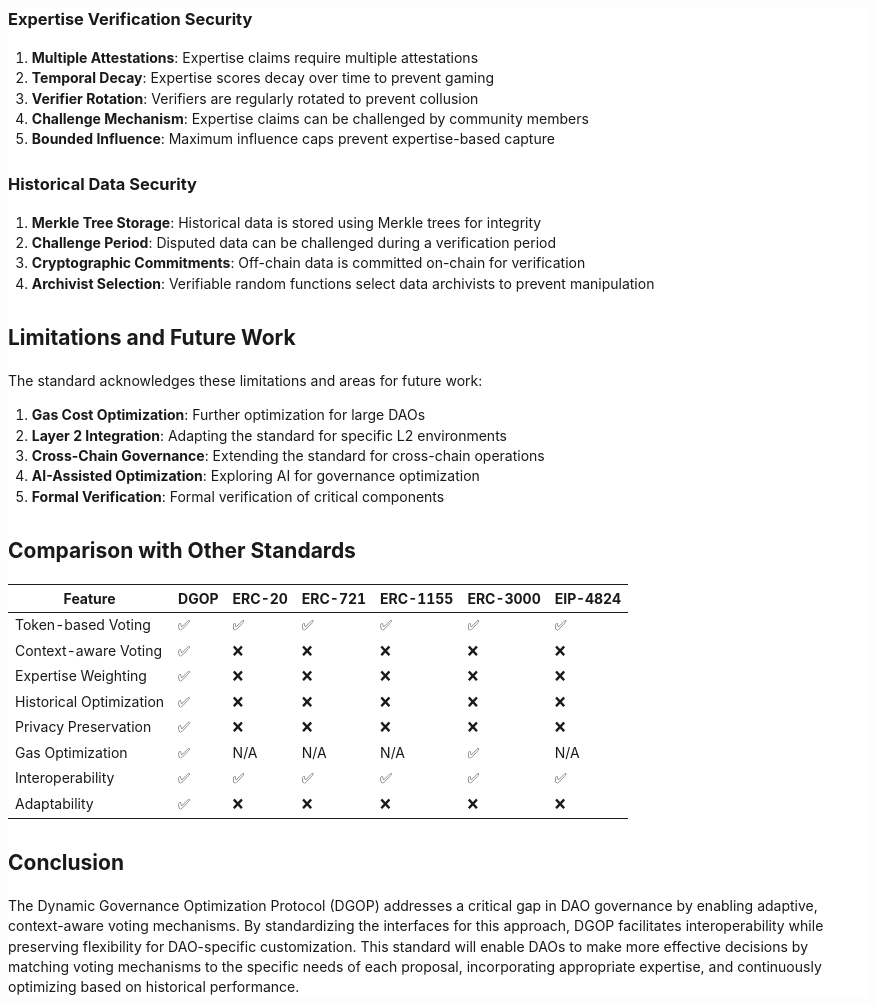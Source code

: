 ### Expertise Verification Security

1. **Multiple Attestations**: Expertise claims require multiple attestations
2. **Temporal Decay**: Expertise scores decay over time to prevent gaming
3. **Verifier Rotation**: Verifiers are regularly rotated to prevent collusion
4. **Challenge Mechanism**: Expertise claims can be challenged by community members
5. **Bounded Influence**: Maximum influence caps prevent expertise-based capture

### Historical Data Security

1. **Merkle Tree Storage**: Historical data is stored using Merkle trees for integrity
2. **Challenge Period**: Disputed data can be challenged during a verification period
3. **Cryptographic Commitments**: Off-chain data is committed on-chain for verification
4. **Archivist Selection**: Verifiable random functions select data archivists to prevent manipulation

## Limitations and Future Work

The standard acknowledges these limitations and areas for future work:

1. **Gas Cost Optimization**: Further optimization for large DAOs
2. **Layer 2 Integration**: Adapting the standard for specific L2 environments
3. **Cross-Chain Governance**: Extending the standard for cross-chain operations
4. **AI-Assisted Optimization**: Exploring AI for governance optimization
5. **Formal Verification**: Formal verification of critical components

## Comparison with Other Standards

| Feature | DGOP | ERC-20 | ERC-721 | ERC-1155 | ERC-3000 | EIP-4824 |
|---------|------|--------|---------|----------|----------|----------|
| Token-based Voting | ✅ | ✅ | ✅ | ✅ | ✅ | ✅ |
| Context-aware Voting | ✅ | ❌ | ❌ | ❌ | ❌ | ❌ |
| Expertise Weighting | ✅ | ❌ | ❌ | ❌ | ❌ | ❌ |
| Historical Optimization | ✅ | ❌ | ❌ | ❌ | ❌ | ❌ |
| Privacy Preservation | ✅ | ❌ | ❌ | ❌ | ❌ | ❌ |
| Gas Optimization | ✅ | N/A | N/A | N/A | ✅ | N/A |
| Interoperability | ✅ | ✅ | ✅ | ✅ | ✅ | ✅ |
| Adaptability | ✅ | ❌ | ❌ | ❌ | ❌ | ❌ |

## Conclusion

The Dynamic Governance Optimization Protocol (DGOP) addresses a critical gap in DAO governance by enabling adaptive, context-aware voting mechanisms. By standardizing the interfaces for this approach, DGOP facilitates interoperability while preserving flexibility for DAO-specific customization. This standard will enable DAOs to make more effective decisions by matching voting mechanisms to the specific needs of each proposal, incorporating appropriate expertise, and continuously optimizing based on historical performance.

